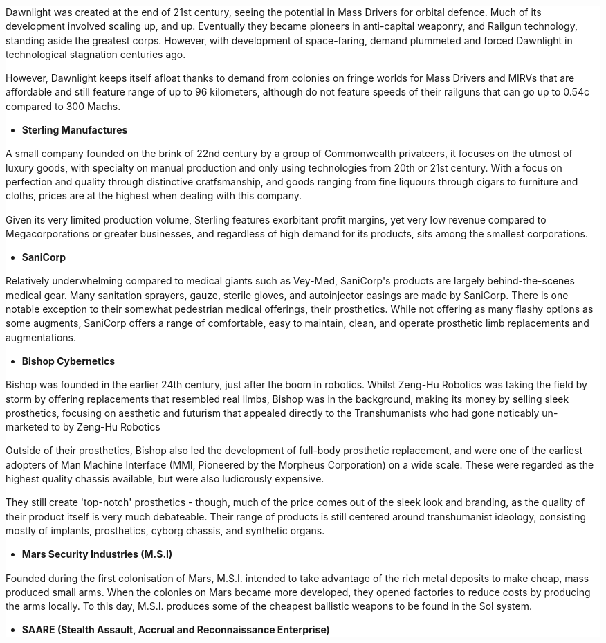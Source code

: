 Dawnlight was created at the end of 21st century, seeing the potential in Mass Drivers for orbital defence. Much of its development involved scaling up, and up. Eventually they became pioneers in anti-capital weaponry, and Railgun technology, standing aside the greatest corps. However, with development of space-faring, demand plummeted and forced Dawnlight in technological stagnation centuries ago.

However, Dawnlight keeps itself afloat thanks to demand from colonies on fringe worlds for Mass Drivers and MIRVs that are affordable and still feature range of up to 96 kilometers, although do not feature speeds of their railguns that can go up to 0.54c compared to 300 Machs.

- **Sterling Manufactures**

A small company founded on the brink of 22nd century by a group of Commonwealth privateers, it focuses on the utmost of luxury goods, with specialty on manual production and only using technologies from 20th or 21st century. With a focus on perfection and quality through distinctive cratfsmanship, and goods ranging from fine liquours through cigars to furniture and cloths, prices are at the highest when dealing with this company.

Given its very limited production volume, Sterling features exorbitant profit margins, yet very low revenue compared to Megacorporations or greater businesses, and regardless of high demand for its products, sits among the smallest corporations.

- **SaniCorp**

Relatively underwhelming compared to medical giants such as Vey-Med, SaniCorp's products are largely behind-the-scenes medical gear. Many sanitation sprayers, gauze, sterile gloves, and autoinjector casings are made by SaniCorp. There is one notable exception to their somewhat pedestrian medical offerings, their prosthetics. While not offering as many flashy options as some augments, SaniCorp offers a range of comfortable, easy to maintain, clean, and operate prosthetic limb replacements and augmentations.

- **Bishop Cybernetics**

Bishop was founded in the earlier 24th century, just after the boom in robotics. Whilst Zeng-Hu Robotics was taking the field by storm by offering replacements that resembled real limbs, Bishop was in the background, making its money by selling sleek prosthetics, focusing on aesthetic and futurism that appealed directly to the Transhumanists who had gone noticably un-marketed to by Zeng-Hu Robotics

Outside of their prosthetics, Bishop also led the development of full-body prosthetic replacement, and were one of the earliest adopters of Man Machine Interface (MMI, Pioneered by the Morpheus Corporation) on a wide scale. These were regarded as the highest quality chassis available, but were also ludicrously expensive.

They still create 'top-notch' prosthetics - though, much of the price comes out of the sleek look and branding, as the quality of their product itself is very much debateable. Their range of products is still centered around transhumanist ideology, consisting mostly of implants, prosthetics, cyborg chassis, and synthetic organs.

- **Mars Security Industries (M.S.I)**

Founded during the first colonisation of Mars, M.S.I. intended to take advantage of the rich metal deposits to make cheap, mass produced small arms. When the colonies on Mars became more developed, they opened factories to reduce costs by producing the arms locally. To this day, M.S.I. produces some of the cheapest ballistic weapons to be found in the Sol system.

- **SAARE (Stealth Assault, Accrual and Reconnaissance Enterprise)**
